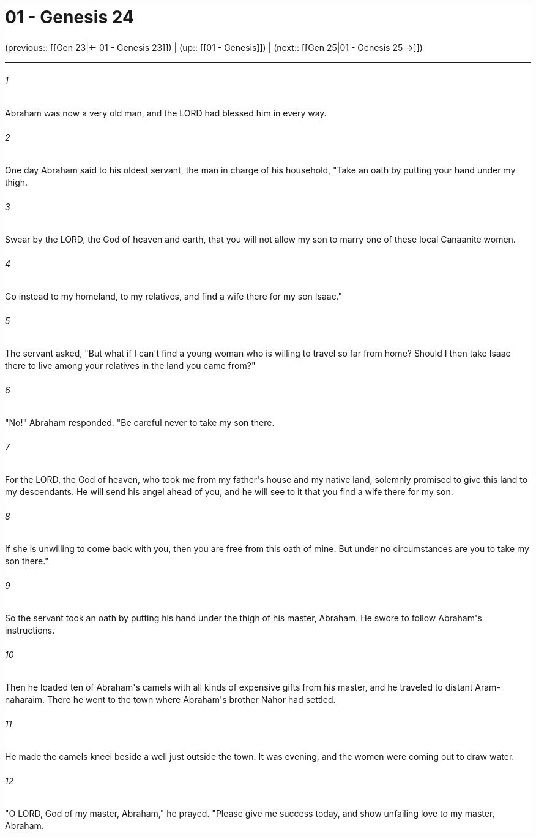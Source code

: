 # 01 - Genesis 24

(previous:: [[Gen 23|← 01 - Genesis 23]]) | (up:: [[01 - Genesis]]) | (next:: [[Gen 25|01 - Genesis 25 →]])

***


###### 1 
Abraham was now a very old man, and the LORD had blessed him in every way. 

###### 2 
One day Abraham said to his oldest servant, the man in charge of his household, "Take an oath by putting your hand under my thigh. 

###### 3 
Swear by the LORD, the God of heaven and earth, that you will not allow my son to marry one of these local Canaanite women. 

###### 4 
Go instead to my homeland, to my relatives, and find a wife there for my son Isaac." 

###### 5 
The servant asked, "But what if I can't find a young woman who is willing to travel so far from home? Should I then take Isaac there to live among your relatives in the land you came from?" 

###### 6 
"No!" Abraham responded. "Be careful never to take my son there. 

###### 7 
For the LORD, the God of heaven, who took me from my father's house and my native land, solemnly promised to give this land to my descendants. He will send his angel ahead of you, and he will see to it that you find a wife there for my son. 

###### 8 
If she is unwilling to come back with you, then you are free from this oath of mine. But under no circumstances are you to take my son there." 

###### 9 
So the servant took an oath by putting his hand under the thigh of his master, Abraham. He swore to follow Abraham's instructions. 

###### 10 
Then he loaded ten of Abraham's camels with all kinds of expensive gifts from his master, and he traveled to distant Aram-naharaim. There he went to the town where Abraham's brother Nahor had settled. 

###### 11 
He made the camels kneel beside a well just outside the town. It was evening, and the women were coming out to draw water. 

###### 12 
"O LORD, God of my master, Abraham," he prayed. "Please give me success today, and show unfailing love to my master, Abraham. 
